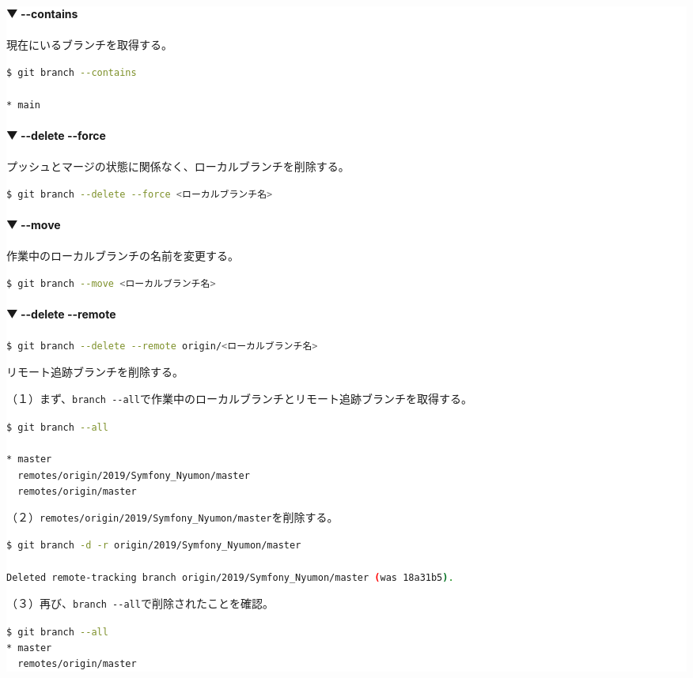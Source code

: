 
#### ▼ --contains

現在にいるブランチを取得する。



```bash
$ git branch --contains

* main
```

#### ▼ --delete --force

プッシュとマージの状態に関係なく、ローカルブランチを削除する。



```bash
$ git branch --delete --force <ローカルブランチ名>
```

#### ▼ --move

作業中のローカルブランチの名前を変更する。



```bash
$ git branch --move <ローカルブランチ名>
```

#### ▼ --delete --remote

```bash
$ git branch --delete --remote origin/<ローカルブランチ名>
```

リモート追跡ブランチを削除する。


（１）まず、```branch --all```で作業中のローカルブランチとリモート追跡ブランチを取得する。

```bash
$ git branch --all

* master
  remotes/origin/2019/Symfony_Nyumon/master
  remotes/origin/master
```

（２）```remotes/origin/2019/Symfony_Nyumon/master```を削除する。

```bash
$ git branch -d -r origin/2019/Symfony_Nyumon/master

Deleted remote-tracking branch origin/2019/Symfony_Nyumon/master (was 18a31b5).
```

（３）再び、```branch --all```で削除されたことを確認。

```bash
$ git branch --all
* master
  remotes/origin/master
```
